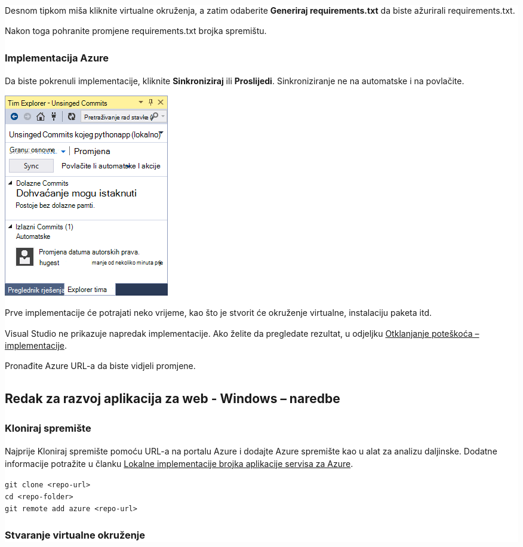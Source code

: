 Desnom tipkom miša kliknite virtualne okruženja, a zatim odaberite **Generiraj requirements.txt** da biste ažurirali requirements.txt.

Nakon toga pohranite promjene requirements.txt brojka spremištu.

### <a name="deploy-to-azure"></a>Implementacija Azure

Da biste pokrenuli implementacije, kliknite **Sinkroniziraj** ili **Proslijedi**. Sinkroniziranje ne na automatske i na povlačite.

![](./media/web-sites-python-create-deploy-bottle-app/ptvs-git-push.png)

Prve implementacije će potrajati neko vrijeme, kao što je stvorit će okruženje virtualne, instalaciju paketa itd.

Visual Studio ne prikazuje napredak implementacije. Ako želite da pregledate rezultat, u odjeljku [Otklanjanje poteškoća – implementacije](#troubleshooting-deployment).

Pronađite Azure URL-a da biste vidjeli promjene.


## <a name="web-app-development---windows---command-line"></a>Redak za razvoj aplikacija za web - Windows – naredbe

### <a name="clone-the-repository"></a>Kloniraj spremište

Najprije Kloniraj spremište pomoću URL-a na portalu Azure i dodajte Azure spremište kao u alat za analizu daljinske. Dodatne informacije potražite u članku [Lokalne implementacije brojka aplikacije servisa za Azure](app-service-deploy-local-git.md).

    git clone <repo-url>
    cd <repo-folder>
    git remote add azure <repo-url> 

### <a name="create-virtual-environment"></a>Stvaranje virtualne okruženje
